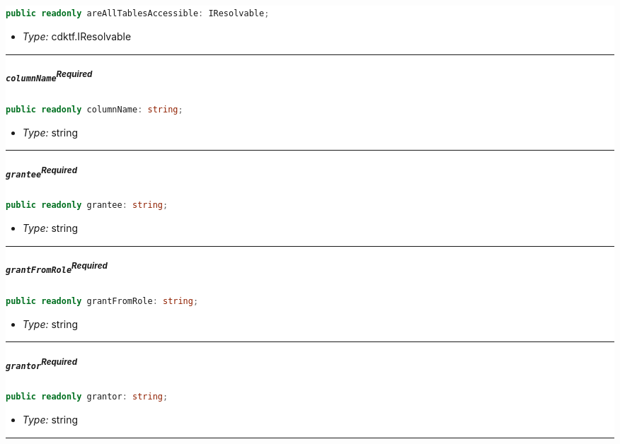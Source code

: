 ```typescript
public readonly areAllTablesAccessible: IResolvable;
```

- *Type:* cdktf.IResolvable

---

##### `columnName`<sup>Required</sup> <a name="columnName" id="rhizo-co-terraform-provider-oci.dataOciDataSafeSecurityPolicyReportDatabaseTableAccessEntry.DataOciDataSafeSecurityPolicyReportDatabaseTableAccessEntry.property.columnName"></a>

```typescript
public readonly columnName: string;
```

- *Type:* string

---

##### `grantee`<sup>Required</sup> <a name="grantee" id="rhizo-co-terraform-provider-oci.dataOciDataSafeSecurityPolicyReportDatabaseTableAccessEntry.DataOciDataSafeSecurityPolicyReportDatabaseTableAccessEntry.property.grantee"></a>

```typescript
public readonly grantee: string;
```

- *Type:* string

---

##### `grantFromRole`<sup>Required</sup> <a name="grantFromRole" id="rhizo-co-terraform-provider-oci.dataOciDataSafeSecurityPolicyReportDatabaseTableAccessEntry.DataOciDataSafeSecurityPolicyReportDatabaseTableAccessEntry.property.grantFromRole"></a>

```typescript
public readonly grantFromRole: string;
```

- *Type:* string

---

##### `grantor`<sup>Required</sup> <a name="grantor" id="rhizo-co-terraform-provider-oci.dataOciDataSafeSecurityPolicyReportDatabaseTableAccessEntry.DataOciDataSafeSecurityPolicyReportDatabaseTableAccessEntry.property.grantor"></a>

```typescript
public readonly grantor: string;
```

- *Type:* string

---